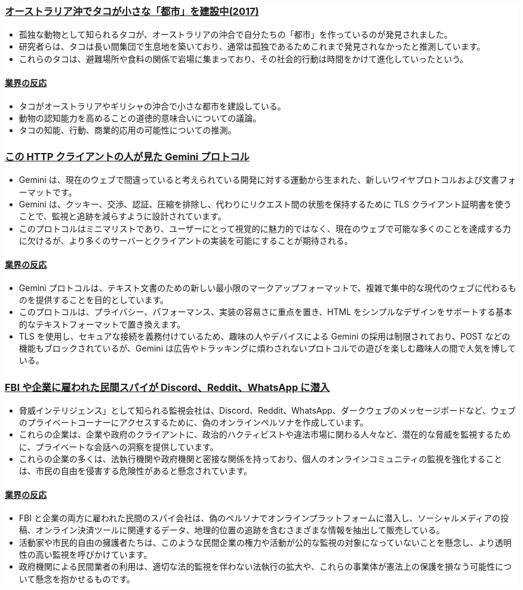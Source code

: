 ### [オーストラリア沖でタコが小さな「都市」を建設中(2017)](https://arstechnica.com/science/2017/09/why-octopuses-are-building-small-cities-off-the-coast-of-australia/)

- 孤独な動物として知られるタコが、オーストラリアの沖合で自分たちの「都市」を作っているのが発見されました。
- 研究者らは、タコは長い間集団で生息地を築いており、通常は孤独であるためこれまで発見されなかったと推測しています。
- これらのタコは、避難場所や食料の関係で岩場に集まっており、その社会的行動は時間をかけて進化していったという。

#### [業界の反応](http://news.ycombinator.com/item?id=36103801)

- タコがオーストラリアやギリシャの沖合で小さな都市を建設している。
- 動物の認知能力を高めることの道徳的意味合いについての議論。
- タコの知能、行動、商業的応用の可能性についての推測。

### [この HTTP クライアントの人が見た Gemini プロトコル](https://daniel.haxx.se/blog/2023/05/28/the-gemini-protocol-seen-by-this-http-client-person/)

- Gemini は、現在のウェブで間違っていると考えられている開発に対する運動から生まれた、新しいワイヤプロトコルおよび文書フォーマットです。
- Gemini は、クッキー、交渉、認証、圧縮を排除し、代わりにリクエスト間の状態を保持するために TLS クライアント証明書を使うことで、監視と追跡を減らすように設計されています。
- このプロトコルはミニマリストであり、ユーザーにとって視覚的に魅力的ではなく、現在のウェブで可能な多くのことを達成する力に欠けるが、より多くのサーバーとクライアントの実装を可能にすることが期待される。

#### [業界の反応](http://news.ycombinator.com/item?id=36104533)

- Gemini プロトコルは、テキスト文書のための新しい最小限のマークアップフォーマットで、複雑で集中的な現代のウェブに代わるものを提供することを目的としています。
- このプロトコルは、プライバシー、パフォーマンス、実装の容易さに重点を置き、HTML をシンプルなデザインをサポートする基本的なテキストフォーマットで置き換えます。
- TLS を使用し、セキュアな接続を義務付けているため、趣味の人やデバイスによる Gemini の採用は制限されており、POST などの機能もブロックされているが、Gemini は広告やトラッキングに煩わされないプロトコルでの遊びを楽しむ趣味人の間で人気を博している。

### [FBI や企業に雇われた民間スパイが Discord、Reddit、WhatsApp に潜入](https://www.leefang.com/p/private-spies-hired-by-the-fbi-and)

- 脅威インテリジェンス」として知られる監視会社は、Discord、Reddit、WhatsApp、ダークウェブのメッセージボードなど、ウェブのプライベートコーナーにアクセスするために、偽のオンラインペルソナを作成しています。
- これらの企業は、企業や政府のクライアントに、政治的ハクティビストや違法市場に関わる人々など、潜在的な脅威を監視するために、プライベートな会話への洞察を提供しています。
- これらの企業の多くは、法執行機関や政府機関と密接な関係を持っており、個人のオンラインコミュニティの監視を強化することは、市民の自由を侵害する危険性があると懸念されています。

#### [業界の反応](http://news.ycombinator.com/item?id=36100994)

- FBI と企業の両方に雇われた民間のスパイ会社は、偽のペルソナでオンラインプラットフォームに潜入し、ソーシャルメディアの投稿、オンライン決済ツールに関連するデータ、地理的位置の追跡を含むさまざまな情報を抽出して販売している。
- 活動家や市民的自由の擁護者たちは、このような民間企業の権力や活動が公的な監視の対象になっていないことを懸念し、より透明性の高い監視を呼びかけています。
- 政府機関による民間業者の利用は、適切な法的監視を伴わない法執行の拡大や、これらの事業体が憲法上の保護を損なう可能性について懸念を抱かせるものです。

</Steps>
